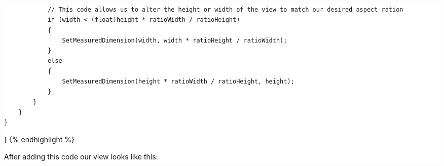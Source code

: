                 // This code allows us to alter the height or width of the view to match our desired aspect ration         
                if (width < (float)height * ratioWidth / ratioHeight)
                {
                    SetMeasuredDimension(width, width * ratioHeight / ratioWidth);
                }
                else
                {
                    SetMeasuredDimension(height * ratioWidth / ratioHeight, height);
                }
            }
        }
    }
}
{% endhighlight %}

After adding this code our view looks like this:

<div class="os-screenshots">
    <picture>
        <source type="image/webp" srcset="/assets/img/android-camera2-trials-and-tribulations/InitialLayoutView.webp">